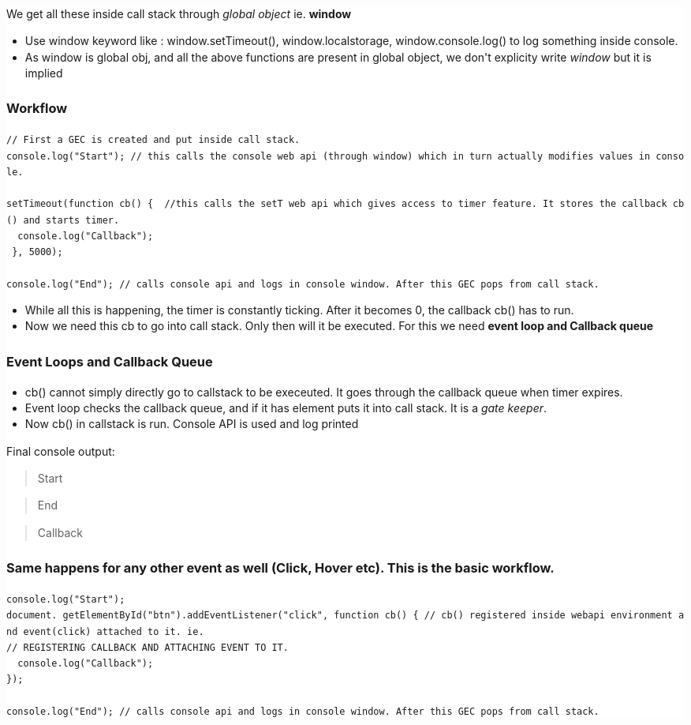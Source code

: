 We get all these inside call stack through _global object_ ie. **window**

- Use window keyword like : window.setTimeout(), window.localstorage, window.console.log() to log something inside console.
- As window is global obj, and all the above functions are present in global object, we don't explicity write _window_ but it is implied

### Workflow

```
// First a GEC is created and put inside call stack.
console.log("Start"); // this calls the console web api (through window) which in turn actually modifies values in console.

setTimeout(function cb() {  //this calls the setT web api which gives access to timer feature. It stores the callback cb() and starts timer.
  console.log("Callback");
 }, 5000);

console.log("End"); // calls console api and logs in console window. After this GEC pops from call stack.

```

- While all this is happening, the timer is constantly ticking. After it becomes 0, the callback cb() has to run.
- Now we need this cb to go into call stack. Only then will it be executed. For this we need **event loop and Callback queue**

### Event Loops and Callback Queue

- cb() cannot simply directly go to callstack to be execeuted. It goes through the callback queue when timer expires.
- Event loop checks the callback queue, and if it has element puts it into call stack. It is a _gate keeper_.
- Now cb() in callstack is run. Console API is used and log printed

Final console output:

> Start

> End

> Callback

### Same happens for any other event as well (Click, Hover etc). This is the basic workflow.

```
console.log("Start");
document. getElementById("btn").addEventListener("click", function cb() { // cb() registered inside webapi environment and event(click) attached to it. ie.
// REGISTERING CALLBACK AND ATTACHING EVENT TO IT.
  console.log("Callback");
});

console.log("End"); // calls console api and logs in console window. After this GEC pops from call stack.

```

